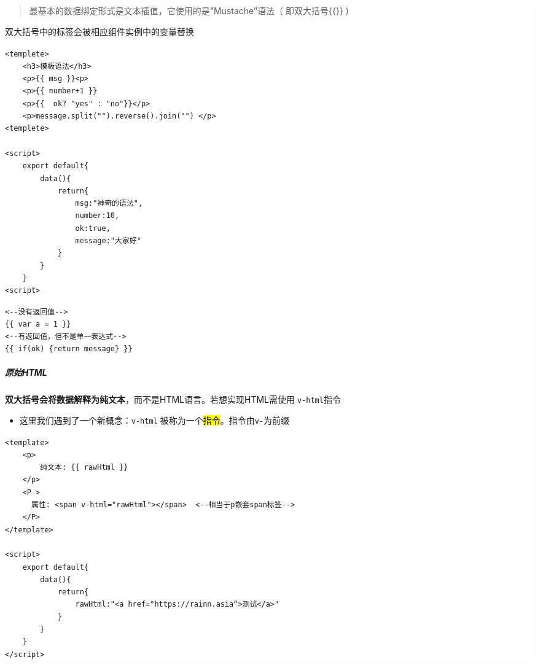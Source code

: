 >最基本的数据绑定形式是文本插值，它使用的是“Mustache”语法（ 即双大括号{{}} )

双大括号中的标签会被相应组件实例中的变量替换

```vue
<templete>
	<h3>模板语法</h3>
	<p>{{ msg }}<p>
	<p>{{ number+1 }}
    <p>{{  ok? "yes" : "no"}}</p>
    <p>message.split("").reverse().join("") </p>
<templete>

<script>
	export default{
		data(){
			return{
				msg:"神奇的语法",
				number:10,
				ok:true,
				message:"大家好"
			}
		}
	}
<script>
```

```vue
<--没有返回值-->
{{ var a = 1 }}
<--有返回值，但不是单一表达式-->
{{ if(ok) {return message} }}
```

##### 原始HTML

__双大括号会将数据解释为纯文本__，而不是HTML语言。若想实现HTML需使用 `v-html`指令

- 这里我们遇到了一个新概念：`v-html` 被称为一个<mark>指令</mark>。指令由`v-`为前缀

```vue
<template>
	<p>
    	纯文本: {{ rawHtml }}
    </p>
	<P >
      属性: <span v-html="rawHtml"></span>  <--相当于p嵌套span标签-->
    </P>
</template>

<script>
	export default{
    	data(){
    		return{
                rawHtml:"<a href="https://rainn.asia“>测试</a>"
            }
    	}
	}
</script>
```

